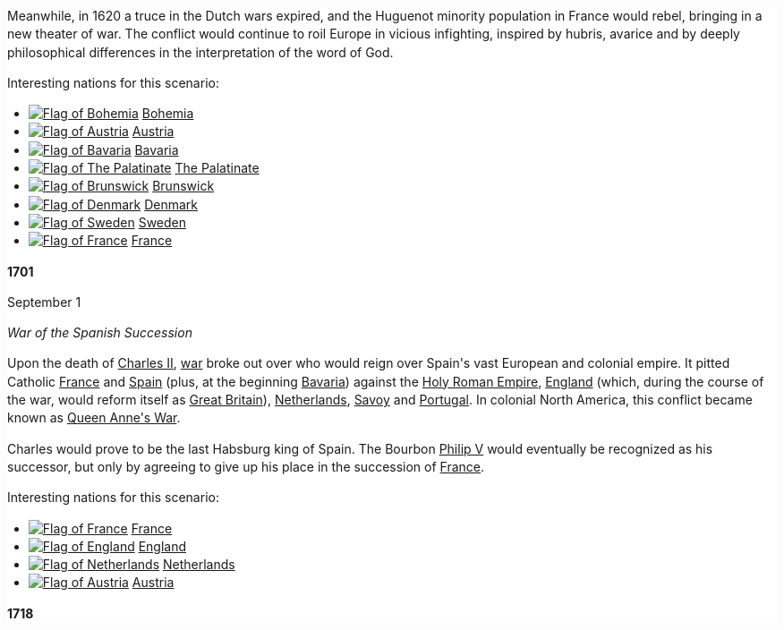Meanwhile, in 1620 a truce in the Dutch wars expired, and the Huguenot minority population in France would rebel, bringing in a new theater of war. The conflict would continue to roil Europe in vicious infighting, inspired by hubris, avarice and by deeply philosophical differences in the interpretation of the word of God.

Interesting nations for this scenario:

*    [![Flag of Bohemia](/images/thumb/4/41/Bohemia.png/20px-Bohemia.png)](/Bohemia "Bohemia") [Bohemia](/Bohemia "Bohemia")
*    [![Flag of Austria](/images/thumb/7/7f/Austria.png/20px-Austria.png)](/Austria "Austria") [Austria](/Austria "Austria")
*    [![Flag of Bavaria](/images/thumb/b/b3/Bavaria.png/20px-Bavaria.png)](/Bavaria "Bavaria") [Bavaria](/Bavaria "Bavaria")
*    [![Flag of The Palatinate](/images/thumb/4/40/The_Palatinate.png/20px-The_Palatinate.png)](/The_Palatinate "The Palatinate") [The Palatinate](/The_Palatinate "The Palatinate")
*    [![Flag of Brunswick](/images/thumb/c/cc/Brunswick.png/20px-Brunswick.png)](/Brunswick "Brunswick") [Brunswick](/Brunswick "Brunswick")
*    [![Flag of Denmark](/images/thumb/6/69/Denmark.png/20px-Denmark.png)](/Denmark "Denmark") [Denmark](/Denmark "Denmark")
*    [![Flag of Sweden](/images/thumb/9/98/Sweden.png/20px-Sweden.png)](/Sweden "Sweden") [Sweden](/Sweden "Sweden")
*    [![Flag of France](/images/thumb/d/de/France.png/20px-France.png)](/France "France") [France](/France "France")

**1701**

September 1

_War of the Spanish Succession_

Upon the death of [Charles II](http://en.wikipedia.org/wiki/Charles_II_of_Spain), [war](http://en.wikipedia.org/wiki/War_of_the_Spanish_Succession) broke out over who would reign over Spain's vast European and colonial empire. It pitted Catholic [France](/France "France") and [Spain](/Spain "Spain") (plus, at the beginning [Bavaria](/Bavaria "Bavaria")) against the [Holy Roman Empire](/Holy_Roman_Empire "Holy Roman Empire"), [England](/England "England") (which, during the course of the war, would reform itself as [Great Britain](/Great_Britain "Great Britain")), [Netherlands](/Netherlands "Netherlands"), [Savoy](/Savoy "Savoy") and [Portugal](/Portugal "Portugal"). In colonial North America, this conflict became known as [Queen Anne's War](http://en.wikipedia.org/wiki/Queen_Anne%27s_War).

Charles would prove to be the last Habsburg king of Spain. The Bourbon [Philip V](http://en.wikipedia.org/wiki/Philip_V_of_Spain) would eventually be recognized as his successor, but only by agreeing to give up his place in the succession of [France](/France "France").

Interesting nations for this scenario:

*    [![Flag of France](/images/thumb/d/de/France.png/20px-France.png)](/France "France") [France](/France "France")
*    [![Flag of England](/images/thumb/2/21/England.png/20px-England.png)](/England "England") [England](/England "England")
*    [![Flag of Netherlands](/images/thumb/3/32/Netherlands.png/20px-Netherlands.png)](/Netherlands "Netherlands") [Netherlands](/Netherlands "Netherlands")
*    [![Flag of Austria](/images/thumb/7/7f/Austria.png/20px-Austria.png)](/Austria "Austria") [Austria](/Austria "Austria")

**1718**

